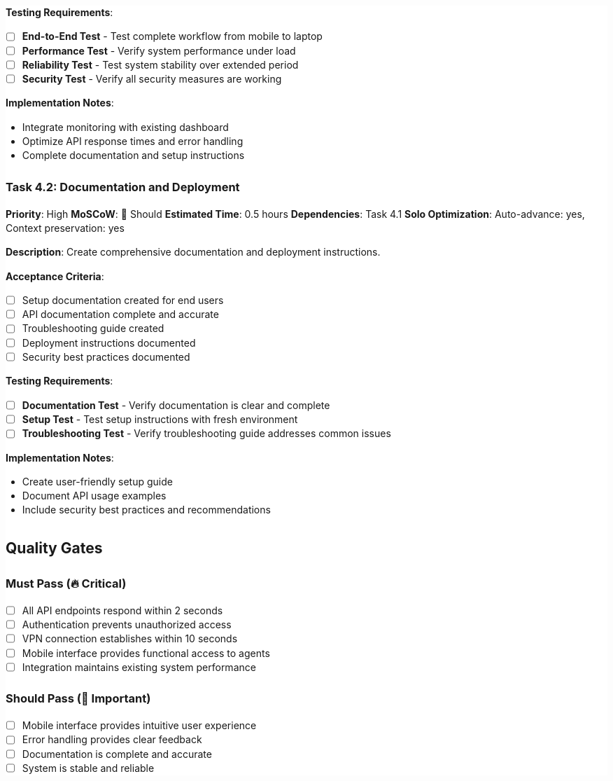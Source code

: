 **Testing Requirements**:
- [ ] **End-to-End Test** - Test complete workflow from mobile to laptop
- [ ] **Performance Test** - Verify system performance under load
- [ ] **Reliability Test** - Test system stability over extended period
- [ ] **Security Test** - Verify all security measures are working

**Implementation Notes**:
- Integrate monitoring with existing dashboard
- Optimize API response times and error handling
- Complete documentation and setup instructions

### Task 4.2: Documentation and Deployment
**Priority**: High
**MoSCoW**: 🎯 Should
**Estimated Time**: 0.5 hours
**Dependencies**: Task 4.1
**Solo Optimization**: Auto-advance: yes, Context preservation: yes

**Description**: Create comprehensive documentation and deployment instructions.

**Acceptance Criteria**:
- [ ] Setup documentation created for end users
- [ ] API documentation complete and accurate
- [ ] Troubleshooting guide created
- [ ] Deployment instructions documented
- [ ] Security best practices documented

**Testing Requirements**:
- [ ] **Documentation Test** - Verify documentation is clear and complete
- [ ] **Setup Test** - Test setup instructions with fresh environment
- [ ] **Troubleshooting Test** - Verify troubleshooting guide addresses common issues

**Implementation Notes**:
- Create user-friendly setup guide
- Document API usage examples
- Include security best practices and recommendations

## Quality Gates

### Must Pass (🔥 Critical)
- [ ] All API endpoints respond within 2 seconds
- [ ] Authentication prevents unauthorized access
- [ ] VPN connection establishes within 10 seconds
- [ ] Mobile interface provides functional access to agents
- [ ] Integration maintains existing system performance

### Should Pass (🎯 Important)
- [ ] Mobile interface provides intuitive user experience
- [ ] Error handling provides clear feedback
- [ ] Documentation is complete and accurate
- [ ] System is stable and reliable
